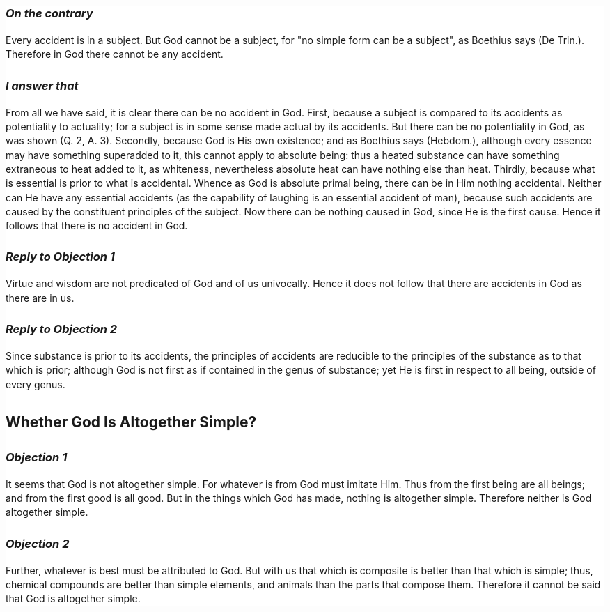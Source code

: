 ### *On the contrary*
Every accident is in a subject. But God cannot be a
subject, for "no simple form can be a subject", as Boethius says (De
Trin.). Therefore in God there cannot be any accident.

### *I answer that*
From all we have said, it is clear there can be no
accident in God. First, because a subject is compared to its accidents
as potentiality to actuality; for a subject is in some sense made
actual by its accidents. But there can be no potentiality in God, as
was shown (Q. 2, A. 3). Secondly, because God is His own
existence; and as Boethius says (Hebdom.), although every essence may
have something superadded to it, this cannot apply to absolute being:
thus a heated substance can have something extraneous to heat added to
it, as whiteness, nevertheless absolute heat can have nothing else
than heat. Thirdly, because what is essential is prior to what is
accidental. Whence as God is absolute primal being, there can be in
Him nothing accidental. Neither can He have any essential accidents
(as the capability of laughing is an essential accident of man),
because such accidents are caused by the constituent principles of the
subject. Now there can be nothing caused in God, since He is the first
cause. Hence it follows that there is no accident in God.

### *Reply to Objection 1*
Virtue and wisdom are not predicated of God and
of us univocally. Hence it does not follow that there are accidents in
God as there are in us.

### *Reply to Objection 2*
Since substance is prior to its accidents, the
principles of accidents are reducible to the principles of the
substance as to that which is prior; although God is not first as if
contained in the genus of substance; yet He is first in respect to all
being, outside of every genus.

## Whether God Is Altogether Simple?

### *Objection 1*
It seems that God is not altogether simple. For whatever
is from God must imitate Him. Thus from the first being are all
beings; and from the first good is all good. But in the things which
God has made, nothing is altogether simple. Therefore neither is God
altogether simple.

### *Objection 2*
Further, whatever is best must be attributed to God. But
with us that which is composite is better than that which is simple;
thus, chemical compounds are better than simple elements, and animals
than the parts that compose them. Therefore it cannot be said that God
is altogether simple.
